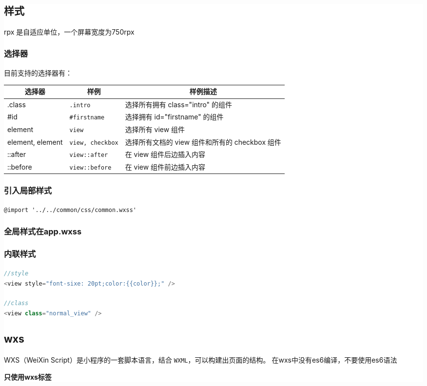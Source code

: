 




## 样式

rpx 是自适应单位，一个屏幕宽度为750rpx



### 选择器

目前支持的选择器有：

| 选择器           | 样例             | 样例描述                                       |
| ---------------- | ---------------- | ---------------------------------------------- |
| .class           | `.intro`         | 选择所有拥有 class="intro" 的组件              |
| #id              | `#firstname`     | 选择拥有 id="firstname" 的组件                 |
| element          | `view`           | 选择所有 view 组件                             |
| element, element | `view, checkbox` | 选择所有文档的 view 组件和所有的 checkbox 组件 |
| ::after          | `view::after`    | 在 view 组件后边插入内容                       |
| ::before         | `view::before`   | 在 view 组件前边插入内容                       |



### 引入局部样式

```
@import '../../common/css/common.wxss'
```



### 全局样式在app.wxss



### 内联样式

```javascript
//style
<view style="font-sixe: 20pt;color:{{color}};" />

//class
<view class="normal_view" />
```



## wxs

WXS（WeiXin Script）是小程序的一套脚本语言，结合 `WXML`，可以构建出页面的结构。 在wxs中没有es6编译，不要使用es6语法

**只使用wxs标签**
